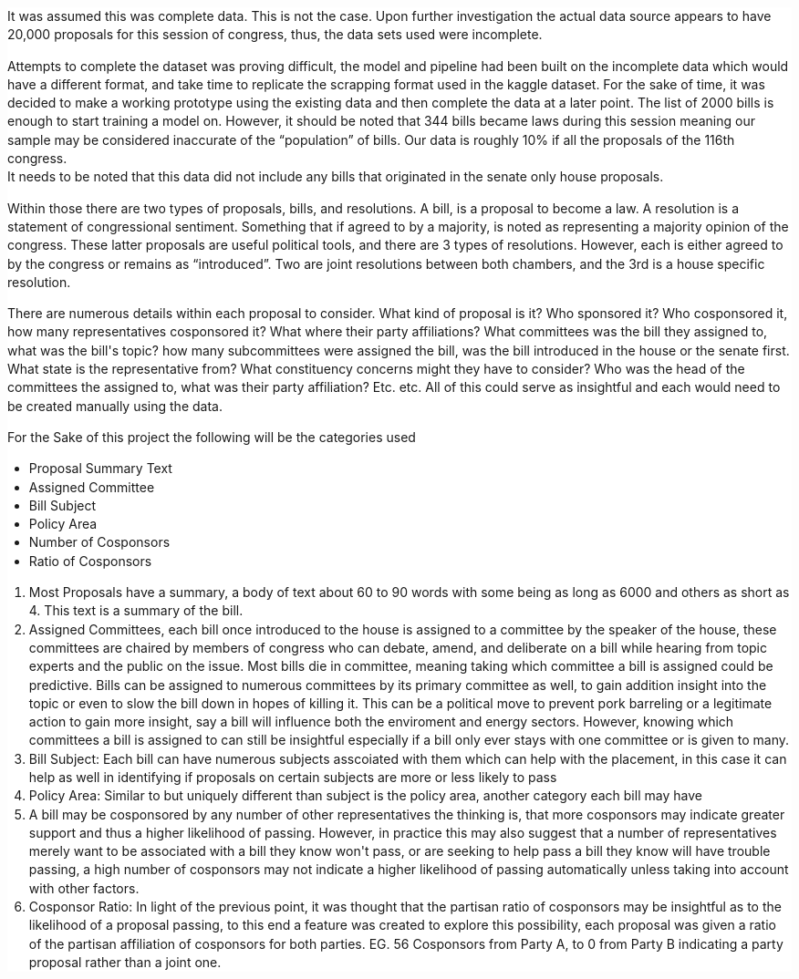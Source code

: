 It was assumed this was complete data.  This is not the case.   Upon further investigation the actual data source appears to have 20,000 proposals for this session of congress, thus, the data sets used were incomplete.

Attempts to complete the dataset was proving difficult, the model and pipeline had been built on the incomplete data which would have a different format, and take time to replicate the scrapping format used in the kaggle dataset.  For the sake of time, it was decided to make a working prototype using the existing data and then complete the data at a later point.  The list of 2000 bills is enough to start training a model on.  However, it should be noted that 344 bills became laws during this session meaning our sample may be considered inaccurate of the “population” of bills.  Our data is roughly 10% if all the proposals of the 116th congress.  
It needs to be noted that this data did not include any bills that originated in the senate only house proposals.  

Within those there are two types of proposals, bills, and resolutions.  A bill, is a proposal to become a law.  A resolution is a statement of congressional sentiment.  Something that if agreed to by a majority, is noted as representing a majority opinion of the congress.  These latter proposals are useful political tools, and there are 3 types of resolutions.  However, each is either agreed to by the congress or remains as “introduced”.  Two are joint resolutions between both chambers, and the 3rd is a house specific resolution.  

There are numerous details within each proposal to consider.  What kind of proposal is it? Who sponsored it? Who cosponsored it, how many representatives cosponsored it? What where their party affiliations?  What committees was the bill they assigned to, what was the bill's topic? how many subcommittees were assigned the bill, was the bill introduced in the house or the senate first.   What state is the representative from?  What constituency concerns might they have to consider?  Who was the head of the committees the assigned to, what was their party affiliation?  Etc. etc.  All of this could serve as insightful and each would need to be created manually using the data.  

For the Sake of this project the following will be the categories used

- Proposal Summary Text
- Assigned Committee
- Bill Subject
- Policy Area
- Number of Cosponsors
- Ratio of Cosponsors

1. Most Proposals have a summary, a body of text about 60 to 90 words with some being as long as 6000 and others as short as 4.  This text is a summary of the bill.
2. Assigned Committees, each bill once introduced to the house is assigned to a committee by the speaker of the house, these committees are chaired by members of congress who can debate, amend, and deliberate on a bill while hearing from topic experts and the public on the issue.  Most bills die in committee, meaning taking which committee a bill is assigned could be predictive.  Bills can be assigned to numerous committees by its primary committee as well, to gain addition insight into the topic or even to slow the bill down in hopes of killing it.  This can be a political move to prevent pork barreling or a legitimate action to gain more insight, say a bill will influence both the enviroment and energy sectors.  However, knowing which committees a bill is assigned to can still be insightful especially if a bill only ever stays with one committee or is given to many.  
3. Bill Subject: Each bill can have numerous subjects asscoiated with them which can help with the placement, in this case it can help as well in identifying if proposals on certain subjects are more or less likely to pass
4. Policy Area: Similar to but uniquely different than subject is the policy area, another category each bill may have
5. A bill may be cosponsored by any number of other representatives the thinking is, that more cosponsors may indicate greater support and thus a higher likelihood of passing.  However, in practice this may also suggest that a number of representatives merely want to be associated with a bill they know won't pass, or are seeking to help pass a bill they know will have trouble passing, a high number of cosponsors may not indicate a higher likelihood of passing automatically unless taking into account with other factors.
6. Cosponsor Ratio: In light of the previous point, it was thought that the partisan ratio of cosponsors may be insightful as to the likelihood of a proposal passing, to this end a feature was created to explore this possibility, each proposal was given a ratio of the partisan affiliation of cosponsors for both parties.  EG. 56 Cosponsors from Party A, to 0 from Party B indicating a party proposal rather than a joint one.

